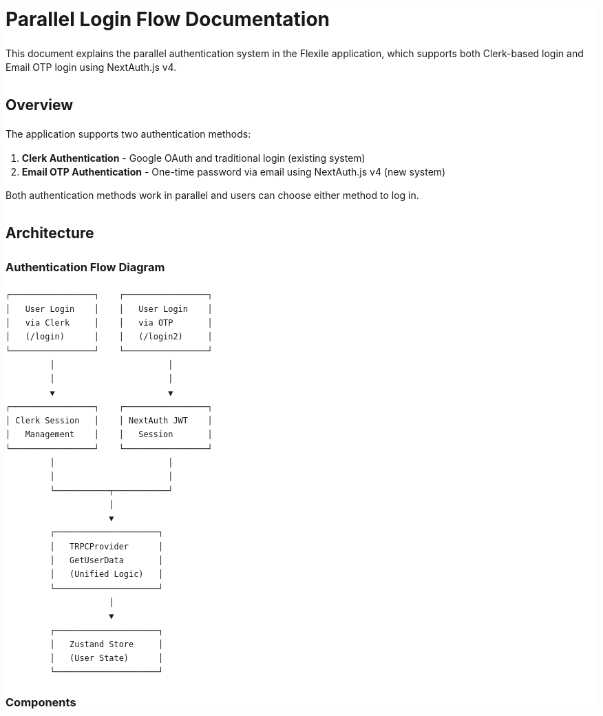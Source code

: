 # Parallel Login Flow Documentation

This document explains the parallel authentication system in the Flexile application, which supports both Clerk-based login and Email OTP login using NextAuth.js v4.

## Overview

The application supports two authentication methods:
1. **Clerk Authentication** - Google OAuth and traditional login (existing system)
2. **Email OTP Authentication** - One-time password via email using NextAuth.js v4 (new system)

Both authentication methods work in parallel and users can choose either method to log in.

## Architecture

### Authentication Flow Diagram

```
┌─────────────────┐    ┌─────────────────┐
│   User Login    │    │   User Login    │
│   via Clerk     │    │   via OTP       │
│   (/login)      │    │   (/login2)     │
└─────────────────┘    └─────────────────┘
         │                       │
         │                       │
         ▼                       ▼
┌─────────────────┐    ┌─────────────────┐
│ Clerk Session   │    │ NextAuth JWT    │
│   Management    │    │   Session       │
└─────────────────┘    └─────────────────┘
         │                       │
         │                       │
         └───────────┬───────────┘
                     │
                     ▼
         ┌─────────────────────┐
         │   TRPCProvider      │
         │   GetUserData       │
         │   (Unified Logic)   │
         └─────────────────────┘
                     │
                     ▼
         ┌─────────────────────┐
         │   Zustand Store     │
         │   (User State)      │
         └─────────────────────┘
```

### Components
